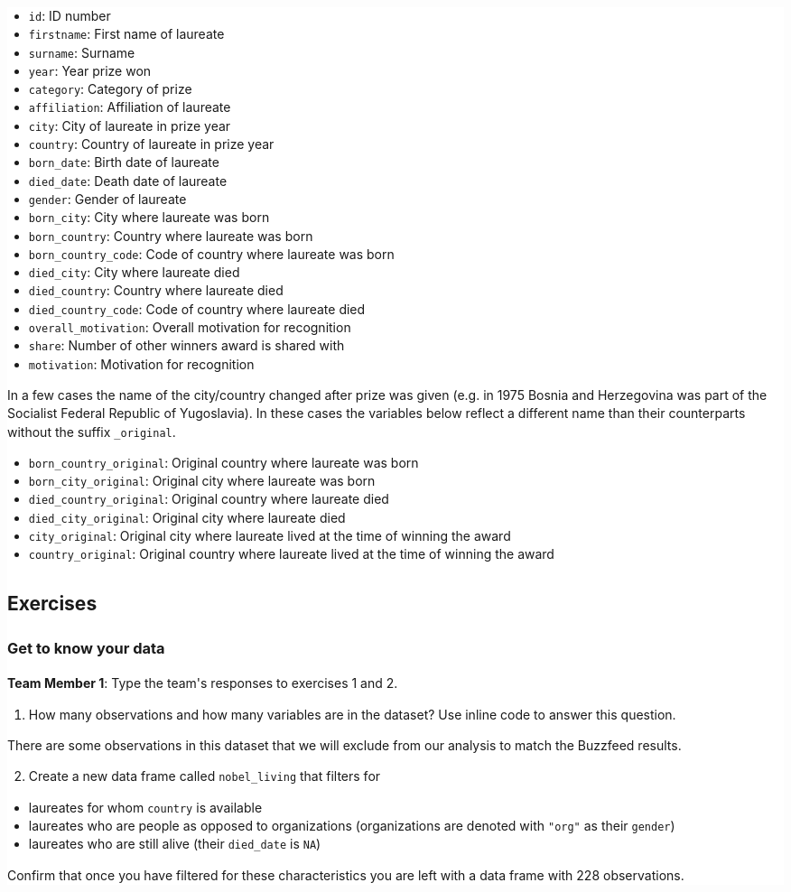 - `id`: ID number
- `firstname`: First name of laureate
- `surname`: Surname 
- `year`: Year prize won
- `category`: Category of prize
- `affiliation`: Affiliation of laureate
- `city`: City of laureate in prize year
- `country`: Country of laureate in prize year
- `born_date`: Birth date of laureate
- `died_date`: Death date of laureate
- `gender`: Gender of laureate
- `born_city`: City where laureate was born
- `born_country`: Country where laureate was born
- `born_country_code`: Code of country where laureate was born
- `died_city`: City where laureate died
- `died_country`: Country where laureate died
- `died_country_code`: Code of country where laureate died
- `overall_motivation`: Overall motivation for recognition
- `share`: Number of other winners award is shared with
- `motivation`: Motivation for recognition

In a few cases the name of the city/country changed after prize was given (e.g. in 1975 Bosnia and Herzegovina was part of the Socialist Federal Republic of Yugoslavia). In these cases the variables below reflect a different name than their counterparts without the suffix `_original`.

- `born_country_original`: Original country where laureate was born
- `born_city_original`: Original city where laureate was born
- `died_country_original`: Original country where laureate died
- `died_city_original`: Original city where laureate died
- `city_original`: Original city where laureate lived at the time of winning the award
- `country_original`: Original country where laureate lived at the time of winning the award

## Exercises

### Get to know your data

<div class = "commit">
<b>Team Member 1</b>: Type the team's responses to exercises 1 and 2.
</div>

1. How many observations and how many variables are in the dataset? Use inline code to answer this question.

There are some observations in this dataset that we will exclude from our analysis to match the Buzzfeed results.

2. Create a new data frame called `nobel_living` that filters for
  - laureates for whom `country` is available
  - laureates who are people as opposed to organizations (organizations are denoted with `"org"` as their `gender`)
  - laureates who are still alive (their `died_date` is `NA`)
  
Confirm that once you have filtered for these characteristics you are left with a data frame with 228 observations.
